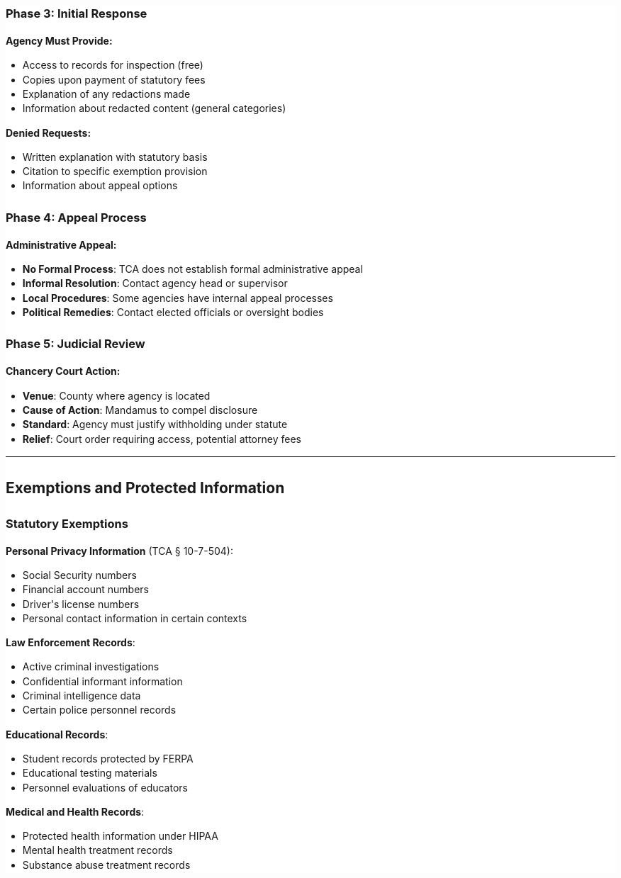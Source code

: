 ### Phase 3: Initial Response
**Agency Must Provide:**
- Access to records for inspection (free)
- Copies upon payment of statutory fees
- Explanation of any redactions made
- Information about redacted content (general categories)

**Denied Requests:**
- Written explanation with statutory basis
- Citation to specific exemption provision
- Information about appeal options

### Phase 4: Appeal Process
**Administrative Appeal:**
- **No Formal Process**: TCA does not establish formal administrative appeal
- **Informal Resolution**: Contact agency head or supervisor
- **Local Procedures**: Some agencies have internal appeal processes
- **Political Remedies**: Contact elected officials or oversight bodies

### Phase 5: Judicial Review
**Chancery Court Action:**
- **Venue**: County where agency is located
- **Cause of Action**: Mandamus to compel disclosure
- **Standard**: Agency must justify withholding under statute
- **Relief**: Court order requiring access, potential attorney fees

---

## Exemptions and Protected Information

### Statutory Exemptions
**Personal Privacy Information** (TCA § 10-7-504):
- Social Security numbers
- Financial account numbers
- Driver's license numbers
- Personal contact information in certain contexts

**Law Enforcement Records**:
- Active criminal investigations
- Confidential informant information
- Criminal intelligence data
- Certain police personnel records

**Educational Records**:
- Student records protected by FERPA
- Educational testing materials
- Personnel evaluations of educators

**Medical and Health Records**:
- Protected health information under HIPAA
- Mental health treatment records
- Substance abuse treatment records
